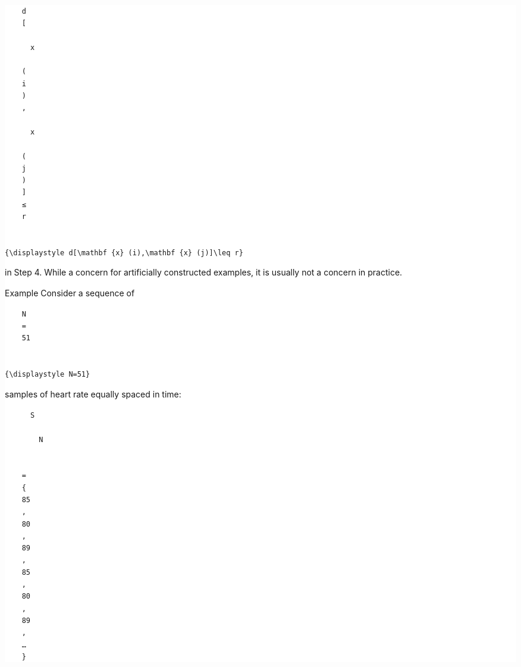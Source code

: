     
      
        d
        [
        
          x
        
        (
        i
        )
        ,
        
          x
        
        (
        j
        )
        ]
        ≤
        r
      
    
    {\displaystyle d[\mathbf {x} (i),\mathbf {x} (j)]\leq r}
  
 in Step 4. While a concern for artificially constructed examples, it is usually not a concern in practice.

Example
Consider a sequence of 
  
    
      
        N
        =
        51
      
    
    {\displaystyle N=51}
  
 samples of heart rate equally spaced in time:

  
    
      
         
        
          S
          
            N
          
        
        =
        {
        85
        ,
        80
        ,
        89
        ,
        85
        ,
        80
        ,
        89
        ,
        …
        }
      